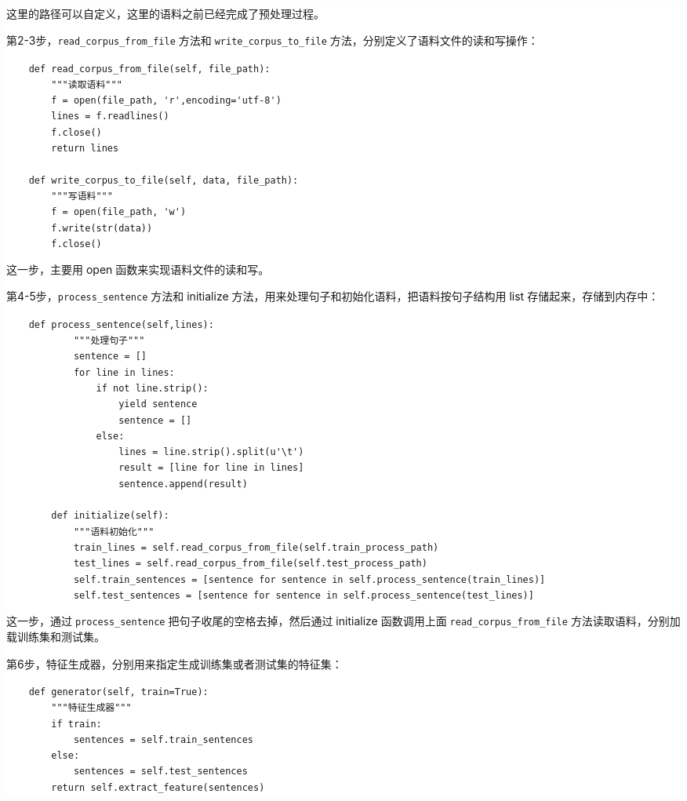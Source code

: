 
这里的路径可以自定义，这里的语料之前已经完成了预处理过程。

第2-3步，`read_corpus_from_file` 方法和 `write_corpus_to_file` 方法，分别定义了语料文件的读和写操作：

    
    
        def read_corpus_from_file(self, file_path):
            """读取语料"""
            f = open(file_path, 'r',encoding='utf-8')
            lines = f.readlines()
            f.close()
            return lines
    
        def write_corpus_to_file(self, data, file_path):
            """写语料"""
            f = open(file_path, 'w')
            f.write(str(data))
            f.close()
    

这一步，主要用 open 函数来实现语料文件的读和写。

第4-5步，`process_sentence` 方法和 initialize 方法，用来处理句子和初始化语料，把语料按句子结构用 list
存储起来，存储到内存中：

    
    
        def process_sentence(self,lines):
                """处理句子"""
                sentence = []
                for line in lines:
                    if not line.strip():
                        yield sentence
                        sentence = []
                    else:
                        lines = line.strip().split(u'\t')
                        result = [line for line in lines]
                        sentence.append(result)   
    
            def initialize(self):
                """语料初始化"""
                train_lines = self.read_corpus_from_file(self.train_process_path)
                test_lines = self.read_corpus_from_file(self.test_process_path)
                self.train_sentences = [sentence for sentence in self.process_sentence(train_lines)]
                self.test_sentences = [sentence for sentence in self.process_sentence(test_lines)] 
    

这一步，通过 `process_sentence` 把句子收尾的空格去掉，然后通过 initialize 函数调用上面
`read_corpus_from_file` 方法读取语料，分别加载训练集和测试集。

第6步，特征生成器，分别用来指定生成训练集或者测试集的特征集：

    
    
        def generator(self, train=True):
            """特征生成器"""
            if train: 
                sentences = self.train_sentences
            else: 
                sentences = self.test_sentences
            return self.extract_feature(sentences)    
    